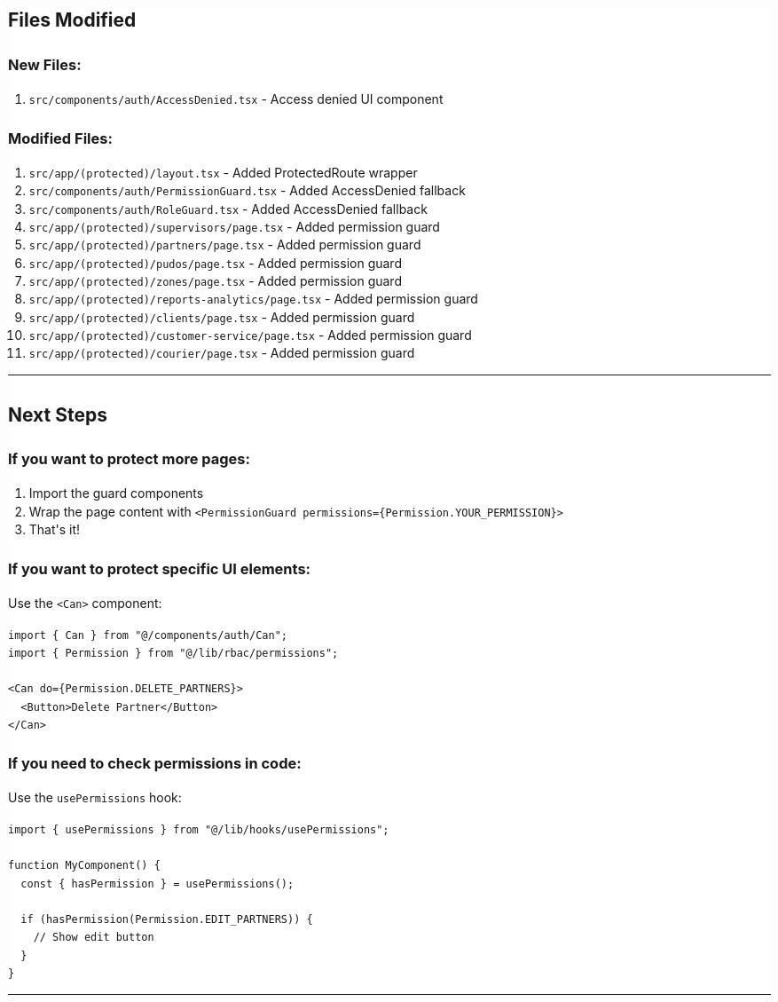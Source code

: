 
## Files Modified

### New Files:
1. `src/components/auth/AccessDenied.tsx` - Access denied UI component

### Modified Files:
1. `src/app/(protected)/layout.tsx` - Added ProtectedRoute wrapper
2. `src/components/auth/PermissionGuard.tsx` - Added AccessDenied fallback
3. `src/components/auth/RoleGuard.tsx` - Added AccessDenied fallback
4. `src/app/(protected)/supervisors/page.tsx` - Added permission guard
5. `src/app/(protected)/partners/page.tsx` - Added permission guard
6. `src/app/(protected)/pudos/page.tsx` - Added permission guard
7. `src/app/(protected)/zones/page.tsx` - Added permission guard
8. `src/app/(protected)/reports-analytics/page.tsx` - Added permission guard
9. `src/app/(protected)/clients/page.tsx` - Added permission guard
10. `src/app/(protected)/customer-service/page.tsx` - Added permission guard
11. `src/app/(protected)/courier/page.tsx` - Added permission guard

---

## Next Steps

### If you want to protect more pages:
1. Import the guard components
2. Wrap the page content with `<PermissionGuard permissions={Permission.YOUR_PERMISSION}>`
3. That's it!

### If you want to protect specific UI elements:
Use the `<Can>` component:

```tsx
import { Can } from "@/components/auth/Can";
import { Permission } from "@/lib/rbac/permissions";

<Can do={Permission.DELETE_PARTNERS}>
  <Button>Delete Partner</Button>
</Can>
```

### If you need to check permissions in code:
Use the `usePermissions` hook:

```tsx
import { usePermissions } from "@/lib/hooks/usePermissions";

function MyComponent() {
  const { hasPermission } = usePermissions();

  if (hasPermission(Permission.EDIT_PARTNERS)) {
    // Show edit button
  }
}
```

---